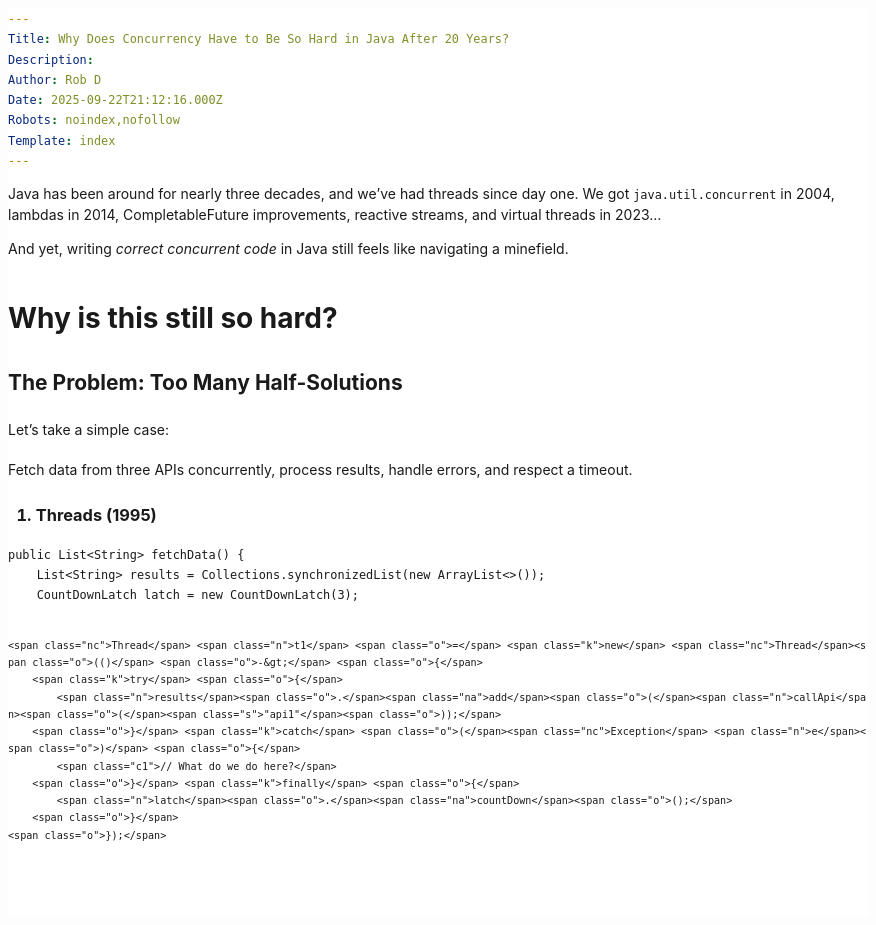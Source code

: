 ```yaml
---
Title: Why Does Concurrency Have to Be So Hard in Java After 20 Years?
Description: 
Author: Rob D
Date: 2025-09-22T21:12:16.000Z
Robots: noindex,nofollow
Template: index
---
```

<p>Java has been around for nearly three decades, and we’ve had threads since day one. We got <code>java.util.concurrent</code> in 2004, lambdas in 2014, CompletableFuture improvements, reactive streams, and virtual threads in 2023…</p>

<p>And yet, writing <em>correct concurrent code</em> in Java still feels like navigating a minefield.</p>

<h1>
  
  
  Why is this still so hard?
</h1>




<h2>
  
  
  The Problem: Too Many Half-Solutions
</h2>

<p>Let’s take a simple case:<br><br>
Fetch data from three APIs concurrently, process results, handle errors, and respect a timeout.</p>

<h3>
  
  
  1. Threads (1995)
</h3>



<div class="highlight js-code-highlight">
<pre class="highlight java"><code><span class="kd">public</span> <span class="nc">List</span><span class="o">&lt;</span><span class="nc">String</span><span class="o">&gt;</span> <span class="nf">fetchData</span><span class="o">()</span> <span class="o">{</span>
    <span class="nc">List</span><span class="o">&lt;</span><span class="nc">String</span><span class="o">&gt;</span> <span class="n">results</span> <span class="o">=</span> <span class="nc">Collections</span><span class="o">.</span><span class="na">synchronizedList</span><span class="o">(</span><span class="k">new</span> <span class="nc">ArrayList</span><span class="o">&lt;&gt;());</span>
    <span class="nc">CountDownLatch</span> <span class="n">latch</span> <span class="o">=</span> <span class="k">new</span> <span class="nc">CountDownLatch</span><span class="o">(</span><span class="mi">3</span><span class="o">);</span>

    <span class="nc">Thread</span> <span class="n">t1</span> <span class="o">=</span> <span class="k">new</span> <span class="nc">Thread</span><span class="o">(()</span> <span class="o">-&gt;</span> <span class="o">{</span>
        <span class="k">try</span> <span class="o">{</span>
            <span class="n">results</span><span class="o">.</span><span class="na">add</span><span class="o">(</span><span class="n">callApi</span><span class="o">(</span><span class="s">"api1"</span><span class="o">));</span>
        <span class="o">}</span> <span class="k">catch</span> <span class="o">(</span><span class="nc">Exception</span> <span class="n">e</span><span class="o">)</span> <span class="o">{</span>
            <span class="c1">// What do we do here?</span>
        <span class="o">}</span> <span class="k">finally</span> <span class="o">{</span>
            <span class="n">latch</span><span class="o">.</span><span class="na">countDown</span><span class="o">();</span>
        <span class="o">}</span>
    <span class="o">});</span>
